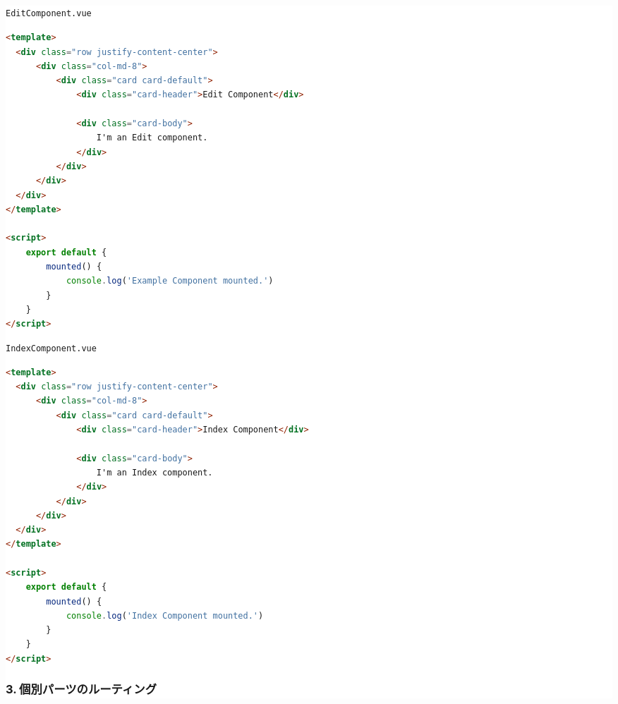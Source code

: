 `EditComponent.vue`

```html
<template>
  <div class="row justify-content-center">
      <div class="col-md-8">
          <div class="card card-default">
              <div class="card-header">Edit Component</div>

              <div class="card-body">
                  I'm an Edit component.
              </div>
          </div>
      </div>
  </div>
</template>

<script>
    export default {
        mounted() {
            console.log('Example Component mounted.')
        }
    }
</script>
```

`IndexComponent.vue`

```html
<template>
  <div class="row justify-content-center">
      <div class="col-md-8">
          <div class="card card-default">
              <div class="card-header">Index Component</div>

              <div class="card-body">
                  I'm an Index component.
              </div>
          </div>
      </div>
  </div>
</template>

<script>
    export default {
        mounted() {
            console.log('Index Component mounted.')
        }
    }
</script>
```

### **3. 個別パーツのルーティング**
